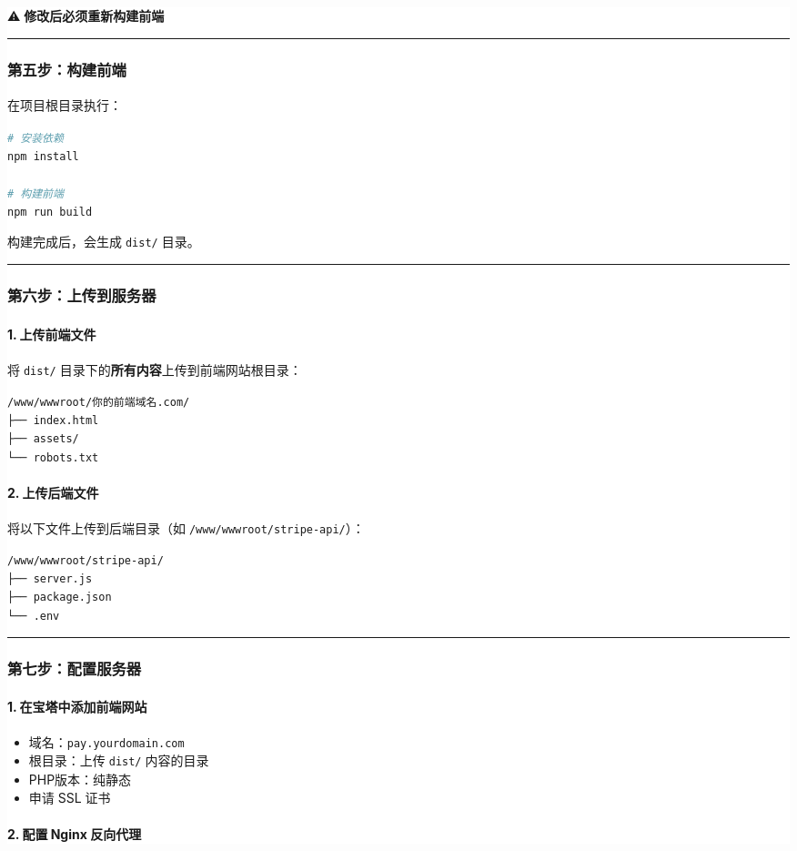 ⚠️ **修改后必须重新构建前端**

---

### 第五步：构建前端

在项目根目录执行：

```bash
# 安装依赖
npm install

# 构建前端
npm run build
```

构建完成后，会生成 `dist/` 目录。

---

### 第六步：上传到服务器

#### 1. 上传前端文件

将 `dist/` 目录下的**所有内容**上传到前端网站根目录：

```
/www/wwwroot/你的前端域名.com/
├── index.html
├── assets/
└── robots.txt
```

#### 2. 上传后端文件

将以下文件上传到后端目录（如 `/www/wwwroot/stripe-api/`）：

```
/www/wwwroot/stripe-api/
├── server.js
├── package.json
└── .env
```

---

### 第七步：配置服务器

#### 1. 在宝塔中添加前端网站

- 域名：`pay.yourdomain.com`
- 根目录：上传 `dist/` 内容的目录
- PHP版本：纯静态
- 申请 SSL 证书

#### 2. 配置 Nginx 反向代理
